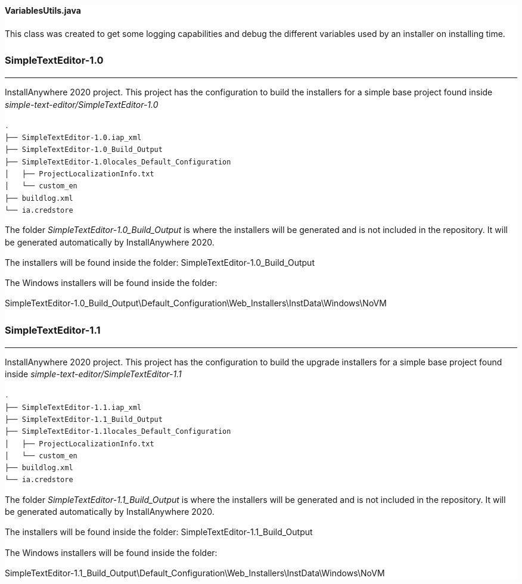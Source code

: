 #### VariablesUtils.java

This class was created to get some logging capabilities and debug the different variables used by an installer on installing time.

### SimpleTextEditor-1.0
---

InstallAnywhere 2020 project. This project has the configuration to build the installers for a simple base project found inside *simple-text-editor/SimpleTextEditor-1.0*

```bash
.
├── SimpleTextEditor-1.0.iap_xml
├── SimpleTextEditor-1.0_Build_Output
├── SimpleTextEditor-1.0locales_Default_Configuration
│   ├── ProjectLocalizationInfo.txt
│   └── custom_en
├── buildlog.xml
└── ia.credstore
```

The folder *SimpleTextEditor-1.0_Build_Output* is where the installers will be generated and is not included in the repository. It will be generated automatically by InstallAnywhere 2020.

The installers will be found inside the folder: SimpleTextEditor-1.0_Build_Output

The Windows installers will be found inside the folder:

SimpleTextEditor-1.0_Build_Output\Default_Configuration\Web_Installers\InstData\Windows\NoVM

### SimpleTextEditor-1.1
---

InstallAnywhere 2020 project. This project has the configuration to build the upgrade installers for a simple base project found inside *simple-text-editor/SimpleTextEditor-1.1*

```bash
.
├── SimpleTextEditor-1.1.iap_xml
├── SimpleTextEditor-1.1_Build_Output
├── SimpleTextEditor-1.1locales_Default_Configuration
│   ├── ProjectLocalizationInfo.txt
│   └── custom_en
├── buildlog.xml
└── ia.credstore
```

The folder *SimpleTextEditor-1.1_Build_Output* is where the installers will be generated and is not included in the repository. It will be generated automatically by InstallAnywhere 2020.

The installers will be found inside the folder: SimpleTextEditor-1.1_Build_Output

The Windows installers will be found inside the folder:

SimpleTextEditor-1.1_Build_Output\Default_Configuration\Web_Installers\InstData\Windows\NoVM
